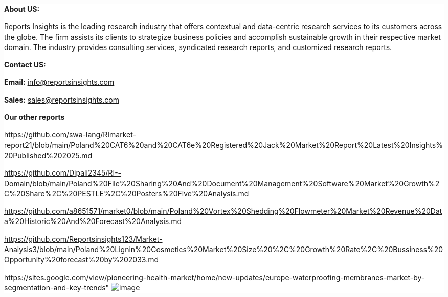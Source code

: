 <strong><strong>About US</strong>:</strong>

Reports Insights is the leading research industry that offers contextual and data-centric research services to its customers across the globe. The firm assists its clients to strategize business policies and accomplish sustainable growth in their respective market domain. The industry provides consulting services, syndicated research reports, and customized research reports.

<strong>Contact US:</strong>

<p class=""""><b>Email:</b> <a href=mailto:info@reportsinsights.com>info@reportsinsights.com</a></p>
<p class=""""><b>Sales:</b> <a href=mailto:sales@reportsinsights.com>sales@reportsinsights.com</a></p>

<strong>Our other reports</strong>

<a href=https://github.com/swa-lang/RImarket-report21/blob/main/Poland%20CAT6%20and%20CAT6e%20Registered%20Jack%20Market%20Report%20Latest%20Insights%20Published%202025.md>https://github.com/swa-lang/RImarket-report21/blob/main/Poland%20CAT6%20and%20CAT6e%20Registered%20Jack%20Market%20Report%20Latest%20Insights%20Published%202025.md</a>

<a href=https://github.com/Dipali2345/RI--Domain/blob/main/Poland%20File%20Sharing%20And%20Document%20Management%20Software%20Market%20Growth%2C%20Share%2C%20PESTLE%2C%20Posters%20Five%20Analysis.md>https://github.com/Dipali2345/RI--Domain/blob/main/Poland%20File%20Sharing%20And%20Document%20Management%20Software%20Market%20Growth%2C%20Share%2C%20PESTLE%2C%20Posters%20Five%20Analysis.md</a>

<a href=https://github.com/a8651571/market0/blob/main/Poland%20Vortex%20Shedding%20Flowmeter%20Market%20Revenue%20Data%20Historic%20And%20Forecast%20Analysis.md>https://github.com/a8651571/market0/blob/main/Poland%20Vortex%20Shedding%20Flowmeter%20Market%20Revenue%20Data%20Historic%20And%20Forecast%20Analysis.md</a>

<a href=https://github.com/Reportsinsights123/Market-Analysis3/blob/main/Poland%20Lignin%20Cosmetics%20Market%20Size%20%2C%20Growth%20Rate%2C%20Bussiness%20Opportunity%20forecast%20by%202033.md>https://github.com/Reportsinsights123/Market-Analysis3/blob/main/Poland%20Lignin%20Cosmetics%20Market%20Size%20%2C%20Growth%20Rate%2C%20Bussiness%20Opportunity%20forecast%20by%202033.md</a>

<a href=https://sites.google.com/view/pioneering-health-market/home/new-updates/europe-waterproofing-membranes-market-by-segmentation-and-key-trends>https://sites.google.com/view/pioneering-health-market/home/new-updates/europe-waterproofing-membranes-market-by-segmentation-and-key-trends</a>"
![image](https://github.com/user-attachments/assets/0e4f3f46-d0fb-4a68-81d7-0a152520e03a)
